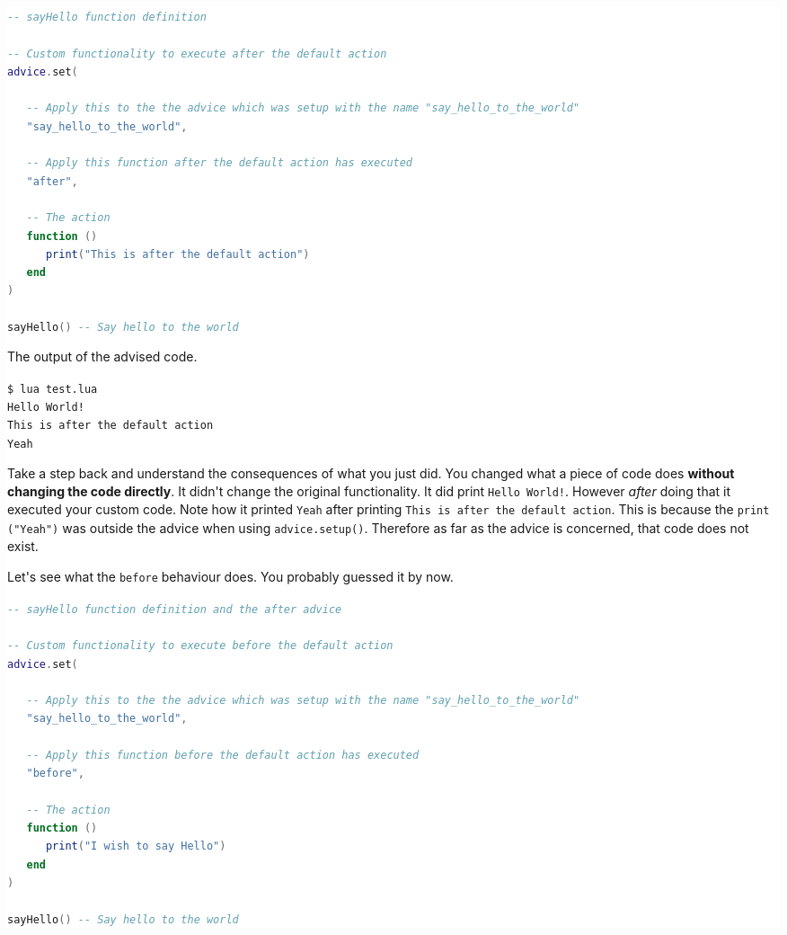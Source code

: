 ```lua
-- sayHello function definition

-- Custom functionality to execute after the default action
advice.set(

   -- Apply this to the the advice which was setup with the name "say_hello_to_the_world"
   "say_hello_to_the_world",

   -- Apply this function after the default action has executed
   "after",

   -- The action
   function ()
      print("This is after the default action")
   end
)

sayHello() -- Say hello to the world
```

The output of the advised code.

```console
$ lua test.lua
Hello World!
This is after the default action
Yeah
```

Take a step back and understand the consequences of what you just did. You changed what a piece of code does **without changing the code directly**. It didn't change the original functionality. It did print `Hello World!`. However *after* doing that it executed your custom code. Note how it printed `Yeah` after printing `This is after the default action`. This is because the `print("Yeah")` was outside the advice when using `advice.setup()`. Therefore as far as the advice is concerned, that code does not exist.

Let's see what the `before` behaviour does. You probably guessed it by now.

```lua
-- sayHello function definition and the after advice

-- Custom functionality to execute before the default action
advice.set(

   -- Apply this to the the advice which was setup with the name "say_hello_to_the_world"
   "say_hello_to_the_world",

   -- Apply this function before the default action has executed
   "before",

   -- The action
   function ()
      print("I wish to say Hello")
   end
)

sayHello() -- Say hello to the world
```
